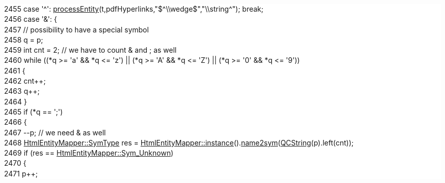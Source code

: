 <div class="doxyCodeLine"><span class="doxyLineNumber">2455</span><span class="doxyLineContent"><span class="doxyHighlight">        </span><span class="doxyHighlightKeywordFlow">case</span><span class="doxyHighlight"> </span><span class="doxyHighlightCharLiteral">'^'</span><span class="doxyHighlight">:  <a href="#aabea2ded9f00d6bbeb03680918e66c02">processEntity</a>(t,pdfHyperlinks,</span><span class="doxyHighlightStringLiteral">"$^\\wedge$"</span><span class="doxyHighlight">,</span><span class="doxyHighlightStringLiteral">"\\string^"</span><span class="doxyHighlight">);    </span><span class="doxyHighlightKeywordFlow">break</span><span class="doxyHighlight">;</span></span></div>
<div class="doxyCodeLine"><span class="doxyLineNumber">2456</span><span class="doxyLineContent"><span class="doxyHighlight">        </span><span class="doxyHighlightKeywordFlow">case</span><span class="doxyHighlight"> </span><span class="doxyHighlightCharLiteral">'&amp;'</span><span class="doxyHighlight">:  {</span></span></div>
<div class="doxyCodeLine"><span class="doxyLineNumber">2457</span><span class="doxyLineContent"><span class="doxyHighlight">                     </span><span class="doxyHighlightComment">// possibility to have a special symbol</span></span></div>
<div class="doxyCodeLine"><span class="doxyLineNumber">2458</span><span class="doxyLineContent"><span class="doxyHighlight">                     q = p;</span></span></div>
<div class="doxyCodeLine"><span class="doxyLineNumber">2459</span><span class="doxyLineContent"><span class="doxyHighlight">                     </span><span class="doxyHighlightKeywordType">int</span><span class="doxyHighlight"> cnt = 2; </span><span class="doxyHighlightComment">// we have to count &amp; and ; as well</span></span></div>
<div class="doxyCodeLine"><span class="doxyLineNumber">2460</span><span class="doxyLineContent"><span class="doxyHighlight">                     </span><span class="doxyHighlightKeywordFlow">while</span><span class="doxyHighlight"> ((*q &gt;= </span><span class="doxyHighlightCharLiteral">'a'</span><span class="doxyHighlight"> &amp;&amp; *q &lt;= </span><span class="doxyHighlightCharLiteral">'z'</span><span class="doxyHighlight">) || (*q &gt;= </span><span class="doxyHighlightCharLiteral">'A'</span><span class="doxyHighlight"> &amp;&amp; *q &lt;= </span><span class="doxyHighlightCharLiteral">'Z'</span><span class="doxyHighlight">) || (*q &gt;= </span><span class="doxyHighlightCharLiteral">'0'</span><span class="doxyHighlight"> &amp;&amp; *q &lt;= </span><span class="doxyHighlightCharLiteral">'9'</span><span class="doxyHighlight">))</span></span></div>
<div class="doxyCodeLine"><span class="doxyLineNumber">2461</span><span class="doxyLineContent"><span class="doxyHighlight">                     {</span></span></div>
<div class="doxyCodeLine"><span class="doxyLineNumber">2462</span><span class="doxyLineContent"><span class="doxyHighlight">                       cnt++;</span></span></div>
<div class="doxyCodeLine"><span class="doxyLineNumber">2463</span><span class="doxyLineContent"><span class="doxyHighlight">                       q++;</span></span></div>
<div class="doxyCodeLine"><span class="doxyLineNumber">2464</span><span class="doxyLineContent"><span class="doxyHighlight">                     }</span></span></div>
<div class="doxyCodeLine"><span class="doxyLineNumber">2465</span><span class="doxyLineContent"><span class="doxyHighlight">                     </span><span class="doxyHighlightKeywordFlow">if</span><span class="doxyHighlight"> (*q == </span><span class="doxyHighlightCharLiteral">';'</span><span class="doxyHighlight">)</span></span></div>
<div class="doxyCodeLine"><span class="doxyLineNumber">2466</span><span class="doxyLineContent"><span class="doxyHighlight">                     {</span></span></div>
<div class="doxyCodeLine"><span class="doxyLineNumber">2467</span><span class="doxyLineContent"><span class="doxyHighlight">                       --p; </span><span class="doxyHighlightComment">// we need &amp; as well</span></span></div>
<div class="doxyCodeLine"><span class="doxyLineNumber">2468</span><span class="doxyLineContent"><span class="doxyHighlight">                       <a href="/web-doxygen/docs/api/classes/htmlentitymapper/#a5fa49b07f0b74254ab5bd5b18474d7df">HtmlEntityMapper::SymType</a> res = <a href="/web-doxygen/docs/api/classes/htmlentitymapper/#a9170301bb5ed20abd90f396a53e3e1f7">HtmlEntityMapper::instance</a>().<a href="/web-doxygen/docs/api/classes/htmlentitymapper/#af0c3a82ead9d9f041131d3bf6ebf9f35">name2sym</a>(<a href="/web-doxygen/docs/api/classes/qcstring">QCString</a>(p).left(cnt));</span></span></div>
<div class="doxyCodeLine"><span class="doxyLineNumber">2469</span><span class="doxyLineContent"><span class="doxyHighlight">                       </span><span class="doxyHighlightKeywordFlow">if</span><span class="doxyHighlight"> (res == <a href="/web-doxygen/docs/api/classes/htmlentitymapper/#a5fa49b07f0b74254ab5bd5b18474d7dfa4afd8f33f5ff42a444da284278109d9f">HtmlEntityMapper::Sym_Unknown</a>)</span></span></div>
<div class="doxyCodeLine"><span class="doxyLineNumber">2470</span><span class="doxyLineContent"><span class="doxyHighlight">                       {</span></span></div>
<div class="doxyCodeLine"><span class="doxyLineNumber">2471</span><span class="doxyLineContent"><span class="doxyHighlight">                         p++;</span></span></div>